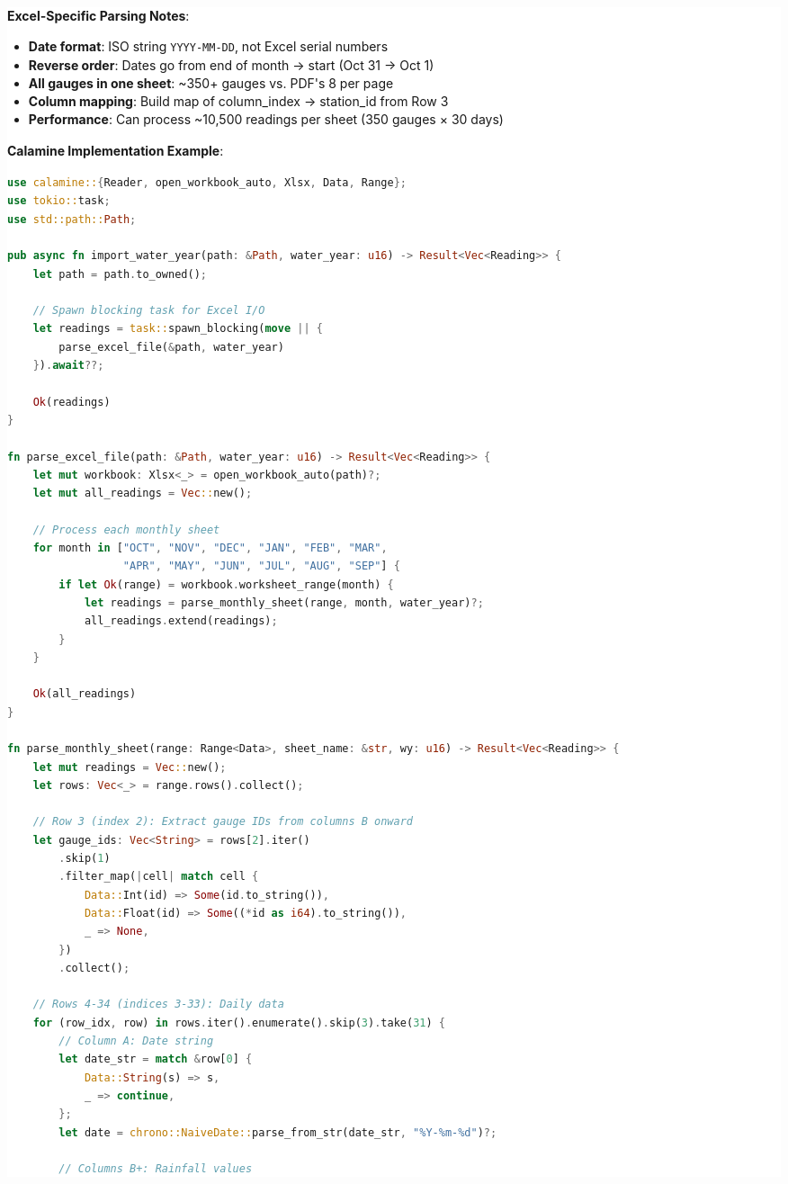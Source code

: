 **Excel-Specific Parsing Notes**:
- **Date format**: ISO string `YYYY-MM-DD`, not Excel serial numbers
- **Reverse order**: Dates go from end of month → start (Oct 31 → Oct 1)
- **All gauges in one sheet**: ~350+ gauges vs. PDF's 8 per page
- **Column mapping**: Build map of column_index → station_id from Row 3
- **Performance**: Can process ~10,500 readings per sheet (350 gauges × 30 days)

**Calamine Implementation Example**:
```rust
use calamine::{Reader, open_workbook_auto, Xlsx, Data, Range};
use tokio::task;
use std::path::Path;

pub async fn import_water_year(path: &Path, water_year: u16) -> Result<Vec<Reading>> {
    let path = path.to_owned();

    // Spawn blocking task for Excel I/O
    let readings = task::spawn_blocking(move || {
        parse_excel_file(&path, water_year)
    }).await??;

    Ok(readings)
}

fn parse_excel_file(path: &Path, water_year: u16) -> Result<Vec<Reading>> {
    let mut workbook: Xlsx<_> = open_workbook_auto(path)?;
    let mut all_readings = Vec::new();

    // Process each monthly sheet
    for month in ["OCT", "NOV", "DEC", "JAN", "FEB", "MAR",
                  "APR", "MAY", "JUN", "JUL", "AUG", "SEP"] {
        if let Ok(range) = workbook.worksheet_range(month) {
            let readings = parse_monthly_sheet(range, month, water_year)?;
            all_readings.extend(readings);
        }
    }

    Ok(all_readings)
}

fn parse_monthly_sheet(range: Range<Data>, sheet_name: &str, wy: u16) -> Result<Vec<Reading>> {
    let mut readings = Vec::new();
    let rows: Vec<_> = range.rows().collect();

    // Row 3 (index 2): Extract gauge IDs from columns B onward
    let gauge_ids: Vec<String> = rows[2].iter()
        .skip(1)
        .filter_map(|cell| match cell {
            Data::Int(id) => Some(id.to_string()),
            Data::Float(id) => Some((*id as i64).to_string()),
            _ => None,
        })
        .collect();

    // Rows 4-34 (indices 3-33): Daily data
    for (row_idx, row) in rows.iter().enumerate().skip(3).take(31) {
        // Column A: Date string
        let date_str = match &row[0] {
            Data::String(s) => s,
            _ => continue,
        };
        let date = chrono::NaiveDate::parse_from_str(date_str, "%Y-%m-%d")?;

        // Columns B+: Rainfall values
```